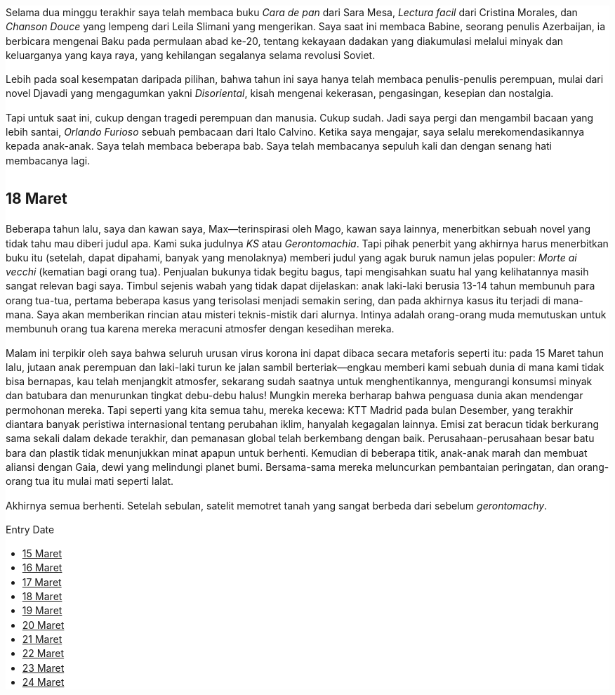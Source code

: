 Selama dua minggu terakhir saya telah membaca buku _Cara de pan_ dari Sara Mesa, _Lectura facil_ dari Cristina Morales, dan _Chanson Douce_ yang lempeng dari Leila Slimani yang mengerikan. Saya saat ini membaca Babine, seorang penulis Azerbaijan, ia berbicara mengenai Baku pada permulaan abad ke-20, tentang kekayaan dadakan yang diakumulasi melalui minyak dan keluarganya yang kaya raya, yang kehilangan segalanya selama revolusi Soviet.

Lebih pada soal kesempatan daripada pilihan, bahwa tahun ini saya hanya telah membaca penulis-penulis perempuan, mulai dari novel Djavadi yang mengagumkan yakni _Disoriental_, kisah mengenai kekerasan, pengasingan, kesepian dan nostalgia.

Tapi untuk saat ini, cukup dengan tragedi perempuan dan manusia. Cukup sudah. Jadi saya pergi dan mengambil bacaan yang lebih santai, _Orlando Furioso_ sebuah pembacaan dari Italo Calvino. Ketika saya mengajar, saya selalu merekomendasikannya kepada anak-anak. Saya telah membaca beberapa bab. Saya telah membacanya sepuluh kali dan dengan senang hati membacanya lagi.

## **18 Maret**

Beberapa tahun lalu, saya dan kawan saya, Max—terinspirasi oleh Mago, kawan saya lainnya, menerbitkan sebuah novel yang tidak tahu mau diberi judul apa. Kami suka judulnya _KS_ atau _Gerontomachia_. Tapi pihak penerbit yang akhirnya harus menerbitkan buku itu (setelah, dapat dipahami, banyak yang menolaknya) memberi judul yang agak buruk namun jelas populer: _Morte ai vecchi_ (kematian bagi orang tua). Penjualan bukunya tidak begitu bagus, tapi mengisahkan suatu hal yang kelihatannya masih sangat relevan bagi saya. Timbul sejenis wabah yang tidak dapat dijelaskan: anak laki-laki berusia 13-14 tahun membunuh para orang tua-tua, pertama beberapa kasus yang terisolasi menjadi semakin sering, dan pada akhirnya kasus itu terjadi di mana-mana. Saya akan memberikan rincian atau misteri teknis-mistik dari alurnya. Intinya adalah orang-orang muda memutuskan untuk membunuh orang tua karena mereka meracuni atmosfer dengan kesedihan mereka.

Malam ini terpikir oleh saya bahwa seluruh urusan virus korona ini dapat dibaca secara metaforis seperti itu: pada 15 Maret tahun lalu, jutaan anak perempuan dan laki-laki turun ke jalan sambil berteriak—engkau memberi kami sebuah dunia di mana kami tidak bisa bernapas, kau telah menjangkit atmosfer, sekarang sudah saatnya untuk menghentikannya, mengurangi konsumsi minyak dan batubara dan menurunkan tingkat debu-debu halus! Mungkin mereka berharap bahwa penguasa dunia akan mendengar permohonan mereka. Tapi seperti yang kita semua tahu, mereka kecewa: KTT Madrid pada bulan Desember, yang terakhir diantara banyak peristiwa internasional tentang perubahan iklim, hanyalah kegagalan lainnya. Emisi zat beracun tidak berkurang sama sekali dalam dekade terakhir, dan pemanasan global telah berkembang dengan baik. Perusahaan-perusahaan besar batu bara dan plastik tidak menunjukkan minat apapun untuk berhenti. Kemudian di beberapa titik, anak-anak marah dan membuat aliansi dengan Gaia, dewi yang melindungi planet bumi. Bersama-sama mereka meluncurkan pembantaian peringatan, dan orang-orang tua itu mulai mati seperti lalat.

Akhirnya semua berhenti. Setelah sebulan, satelit memotret tanah yang sangat berbeda dari sebelum _gerontomachy_.

Entry Date

- [15 Maret](#15-maret)
- [16 Maret](#16-maret)
- [17 Maret](#17-maret)
- [18 Maret](#18-maret)
- [19 Maret](#19-maret)
- [20 Maret](#20-maret)
- [21 Maret](#21-maret)
- [22 Maret](#22-maret)
- [23 Maret](#23-maret)
- [24 Maret](#24-maret)
